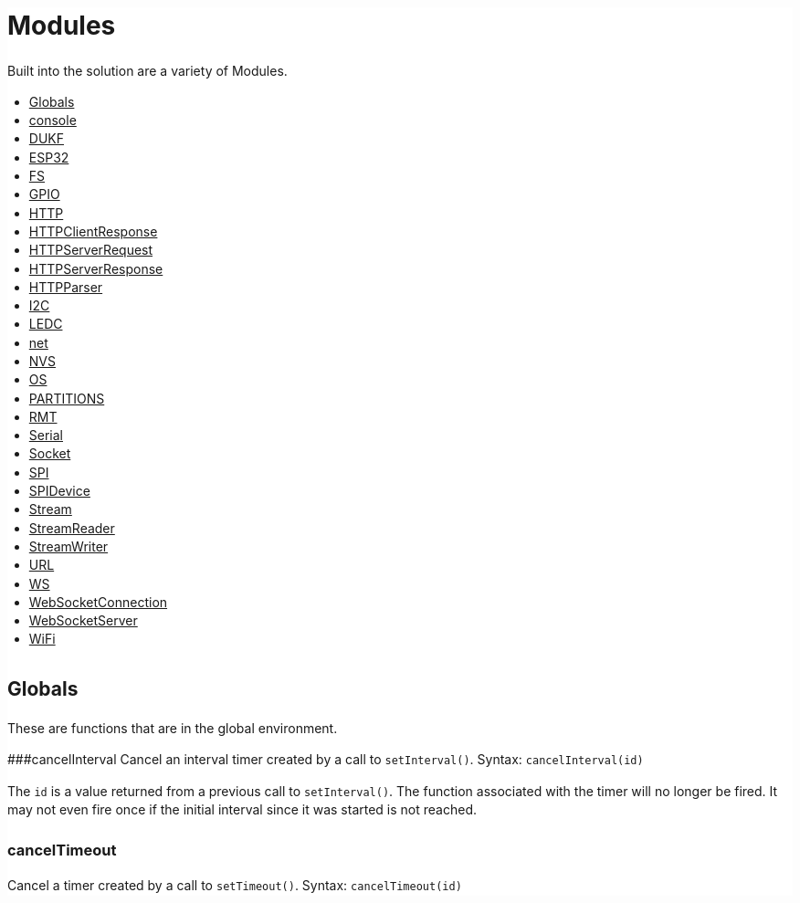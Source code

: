 # Modules
Built into the solution are a variety of Modules.

* [Globals](#globals)
* [console](#console)
* [DUKF](#dukf)
* [ESP32](#esp32)
* [FS](#fs)
* [GPIO](#gpio)
* [HTTP](#http)
* [HTTPClientResponse](#httpclientresponse)
* [HTTPServerRequest](#httpserverrequest)
* [HTTPServerResponse](#httpserverresponse)
* [HTTPParser](#httpparser)
* [I2C](#i2c)
* [LEDC](#ledc)
* [net](#net)
* [NVS](#nvs)
* [OS](#os)
* [PARTITIONS](#partitions)
* [RMT](#rmt)
* [Serial](#serial)
* [Socket](#socket)
* [SPI](#spi)
* [SPIDevice](#spidevice)
* [Stream](#stream)
* [StreamReader](#streamreader)
* [StreamWriter](#streamwriter)
* [URL](#url)
* [WS](#ws)
* [WebSocketConnection](#websocketconnection)
* [WebSocketServer](#websocketserver)
* [WiFi](#wifi)


## Globals
These are functions that are in the global environment.

###cancelInterval
Cancel an interval timer created by a call to `setInterval()`.
Syntax:
`cancelInterval(id)`

The `id` is a value returned from a previous call to `setInterval()`.  The function associated with the timer will
no longer be fired.  It may not even fire once if the initial interval since it was started is not reached.

### cancelTimeout
Cancel a timer created by a call to `setTimeout()`.
Syntax:
`cancelTimeout(id)`

